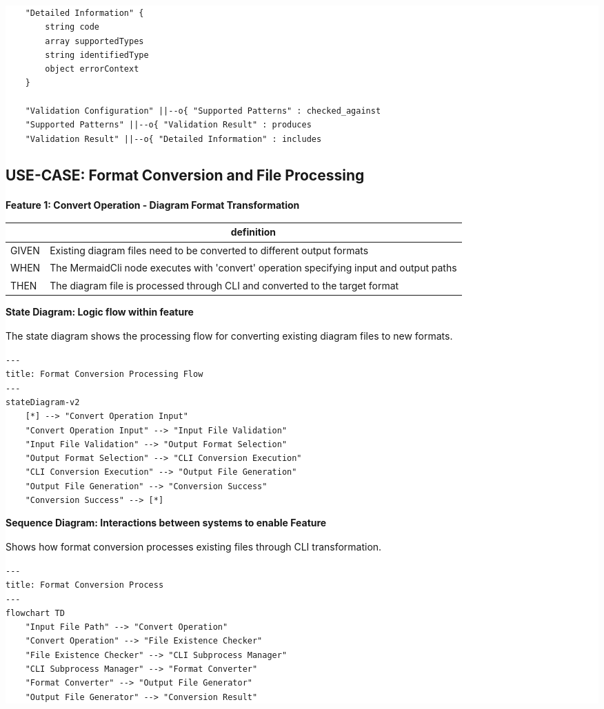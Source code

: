 ```mermaid
    "Detailed Information" {
        string code
        array supportedTypes
        string identifiedType
        object errorContext
    }
    
    "Validation Configuration" ||--o{ "Supported Patterns" : checked_against
    "Supported Patterns" ||--o{ "Validation Result" : produces
    "Validation Result" ||--o{ "Detailed Information" : includes
```

## USE-CASE: Format Conversion and File Processing

**Feature 1: Convert Operation - Diagram Format Transformation**

|| definition |
|--|--|
| GIVEN | Existing diagram files need to be converted to different output formats |
| WHEN | The MermaidCli node executes with 'convert' operation specifying input and output paths |
| THEN | The diagram file is processed through CLI and converted to the target format |

**State Diagram: Logic flow within feature**

The state diagram shows the processing flow for converting existing diagram files to new formats.

```mermaid
---
title: Format Conversion Processing Flow
---
stateDiagram-v2
    [*] --> "Convert Operation Input"
    "Convert Operation Input" --> "Input File Validation"
    "Input File Validation" --> "Output Format Selection"
    "Output Format Selection" --> "CLI Conversion Execution"
    "CLI Conversion Execution" --> "Output File Generation"
    "Output File Generation" --> "Conversion Success"
    "Conversion Success" --> [*]
```

**Sequence Diagram: Interactions between systems to enable Feature**

Shows how format conversion processes existing files through CLI transformation.

```mermaid
---
title: Format Conversion Process
---
flowchart TD
    "Input File Path" --> "Convert Operation"
    "Convert Operation" --> "File Existence Checker"
    "File Existence Checker" --> "CLI Subprocess Manager"
    "CLI Subprocess Manager" --> "Format Converter"
    "Format Converter" --> "Output File Generator"
    "Output File Generator" --> "Conversion Result"
```
